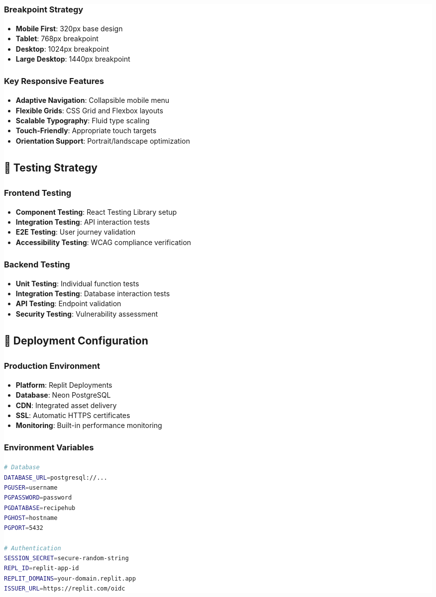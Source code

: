 ### Breakpoint Strategy
- **Mobile First**: 320px base design
- **Tablet**: 768px breakpoint
- **Desktop**: 1024px breakpoint
- **Large Desktop**: 1440px breakpoint

### Key Responsive Features
- **Adaptive Navigation**: Collapsible mobile menu
- **Flexible Grids**: CSS Grid and Flexbox layouts
- **Scalable Typography**: Fluid type scaling
- **Touch-Friendly**: Appropriate touch targets
- **Orientation Support**: Portrait/landscape optimization

## 🧪 Testing Strategy

### Frontend Testing
- **Component Testing**: React Testing Library setup
- **Integration Testing**: API interaction tests
- **E2E Testing**: User journey validation
- **Accessibility Testing**: WCAG compliance verification

### Backend Testing
- **Unit Testing**: Individual function tests
- **Integration Testing**: Database interaction tests
- **API Testing**: Endpoint validation
- **Security Testing**: Vulnerability assessment

## 🚀 Deployment Configuration

### Production Environment
- **Platform**: Replit Deployments
- **Database**: Neon PostgreSQL
- **CDN**: Integrated asset delivery
- **SSL**: Automatic HTTPS certificates
- **Monitoring**: Built-in performance monitoring

### Environment Variables
```bash
# Database
DATABASE_URL=postgresql://...
PGUSER=username
PGPASSWORD=password
PGDATABASE=recipehub
PGHOST=hostname
PGPORT=5432

# Authentication
SESSION_SECRET=secure-random-string
REPL_ID=replit-app-id
REPLIT_DOMAINS=your-domain.replit.app
ISSUER_URL=https://replit.com/oidc
```
